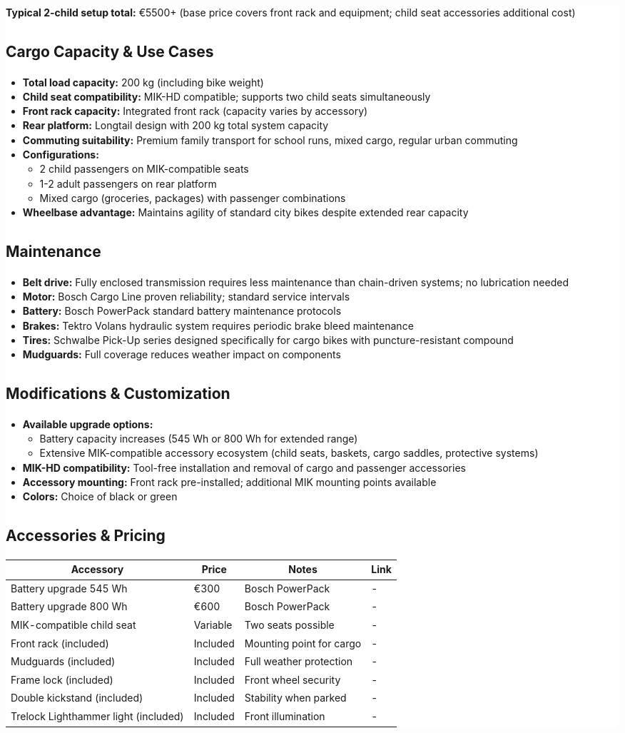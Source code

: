 **Typical 2-child setup total:** €5500+ (base price covers front rack and equipment; child seat accessories additional cost)

## Cargo Capacity & Use Cases

- **Total load capacity:** 200 kg (including bike weight)
- **Child seat compatibility:** MIK-HD compatible; supports two child seats simultaneously
- **Front rack capacity:** Integrated front rack (capacity varies by accessory)
- **Rear platform:** Longtail design with 200 kg total system capacity
- **Commuting suitability:** Premium family transport for school runs, mixed cargo, regular urban commuting
- **Configurations:**
  - 2 child passengers on MIK-compatible seats
  - 1-2 adult passengers on rear platform
  - Mixed cargo (groceries, packages) with passenger combinations
- **Wheelbase advantage:** Maintains agility of standard city bikes despite extended rear capacity

## Maintenance

- **Belt drive:** Fully enclosed transmission requires less maintenance than chain-driven systems; no lubrication needed
- **Motor:** Bosch Cargo Line proven reliability; standard service intervals
- **Battery:** Bosch PowerPack standard battery maintenance protocols
- **Brakes:** Tektro Volans hydraulic system requires periodic brake bleed maintenance
- **Tires:** Schwalbe Pick-Up series designed specifically for cargo bikes with puncture-resistant compound
- **Mudguards:** Full coverage reduces weather impact on components

## Modifications & Customization

- **Available upgrade options:**
  - Battery capacity increases (545 Wh or 800 Wh for extended range)
  - Extensive MIK-compatible accessory ecosystem (child seats, baskets, cargo saddles, protective systems)
- **MIK-HD compatibility:** Tool-free installation and removal of cargo and passenger accessories
- **Accessory mounting:** Front rack pre-installed; additional MIK mounting points available
- **Colors:** Choice of black or green

## Accessories & Pricing

| Accessory                            | Price    | Notes                    | Link |
| ------------------------------------ | -------- | ------------------------ | ---- |
| Battery upgrade 545 Wh               | €300     | Bosch PowerPack          | -    |
| Battery upgrade 800 Wh               | €600     | Bosch PowerPack          | -    |
| MIK-compatible child seat            | Variable | Two seats possible       | -    |
| Front rack (included)                | Included | Mounting point for cargo | -    |
| Mudguards (included)                 | Included | Full weather protection  | -    |
| Frame lock (included)                | Included | Front wheel security     | -    |
| Double kickstand (included)          | Included | Stability when parked    | -    |
| Trelock Lighthammer light (included) | Included | Front illumination       | -    |
